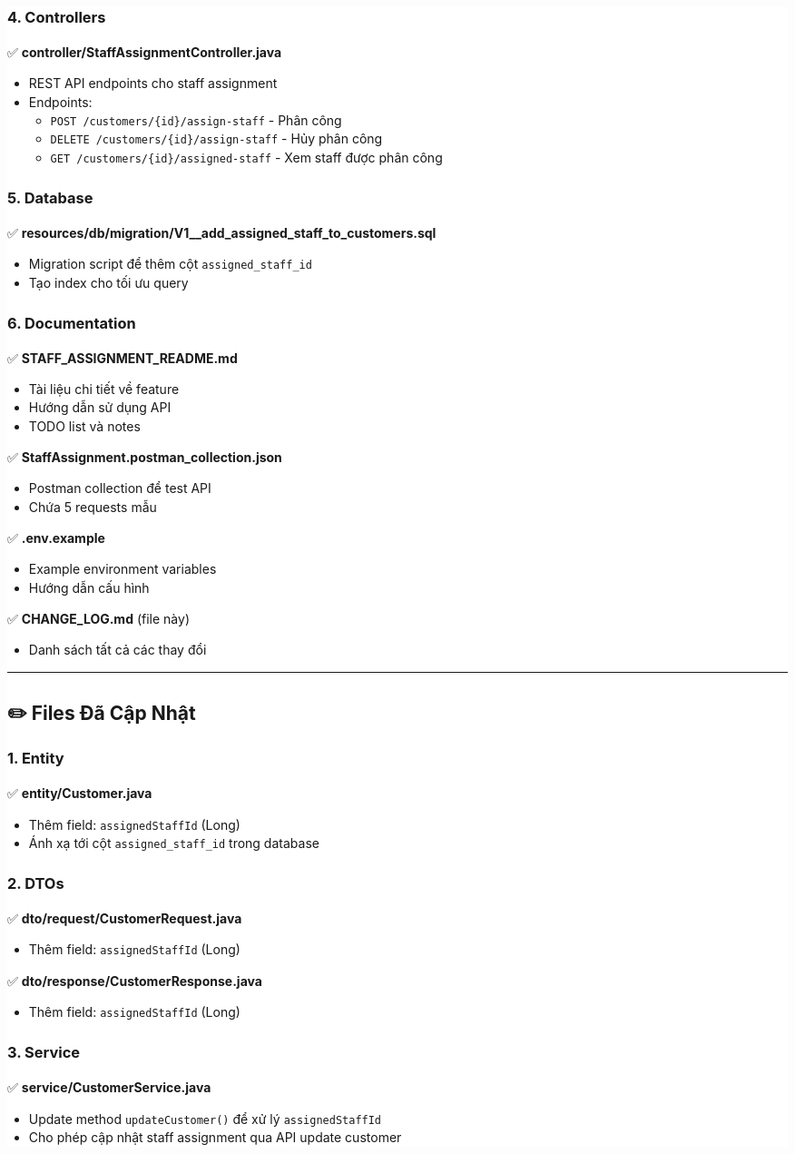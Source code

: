 ### 4. Controllers
✅ **controller/StaffAssignmentController.java**
- REST API endpoints cho staff assignment
- Endpoints:
  - `POST /customers/{id}/assign-staff` - Phân công
  - `DELETE /customers/{id}/assign-staff` - Hủy phân công
  - `GET /customers/{id}/assigned-staff` - Xem staff được phân công

### 5. Database
✅ **resources/db/migration/V1__add_assigned_staff_to_customers.sql**
- Migration script để thêm cột `assigned_staff_id`
- Tạo index cho tối ưu query

### 6. Documentation
✅ **STAFF_ASSIGNMENT_README.md**
- Tài liệu chi tiết về feature
- Hướng dẫn sử dụng API
- TODO list và notes

✅ **StaffAssignment.postman_collection.json**
- Postman collection để test API
- Chứa 5 requests mẫu

✅ **.env.example**
- Example environment variables
- Hướng dẫn cấu hình

✅ **CHANGE_LOG.md** (file này)
- Danh sách tất cả các thay đổi

---

## ✏️ Files Đã Cập Nhật

### 1. Entity
✅ **entity/Customer.java**
- Thêm field: `assignedStaffId` (Long)
- Ánh xạ tới cột `assigned_staff_id` trong database

### 2. DTOs
✅ **dto/request/CustomerRequest.java**
- Thêm field: `assignedStaffId` (Long)

✅ **dto/response/CustomerResponse.java**
- Thêm field: `assignedStaffId` (Long)

### 3. Service
✅ **service/CustomerService.java**
- Update method `updateCustomer()` để xử lý `assignedStaffId`
- Cho phép cập nhật staff assignment qua API update customer
